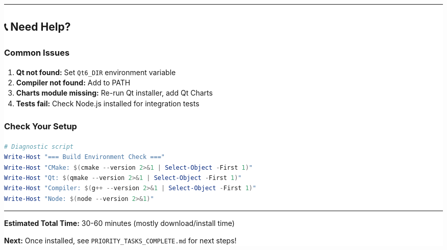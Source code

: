 ```powershell
```

---

## 📞 Need Help?

### Common Issues
1. **Qt not found:** Set `Qt6_DIR` environment variable
2. **Compiler not found:** Add to PATH
3. **Charts module missing:** Re-run Qt installer, add Qt Charts
4. **Tests fail:** Check Node.js installed for integration tests

### Check Your Setup
```powershell
# Diagnostic script
Write-Host "=== Build Environment Check ==="
Write-Host "CMake: $(cmake --version 2>&1 | Select-Object -First 1)"
Write-Host "Qt: $(qmake --version 2>&1 | Select-Object -First 1)"
Write-Host "Compiler: $(g++ --version 2>&1 | Select-Object -First 1)"
Write-Host "Node: $(node --version 2>&1)"
```

---

**Estimated Total Time:** 30-60 minutes (mostly download/install time)

**Next:** Once installed, see `PRIORITY_TASKS_COMPLETE.md` for next steps!
